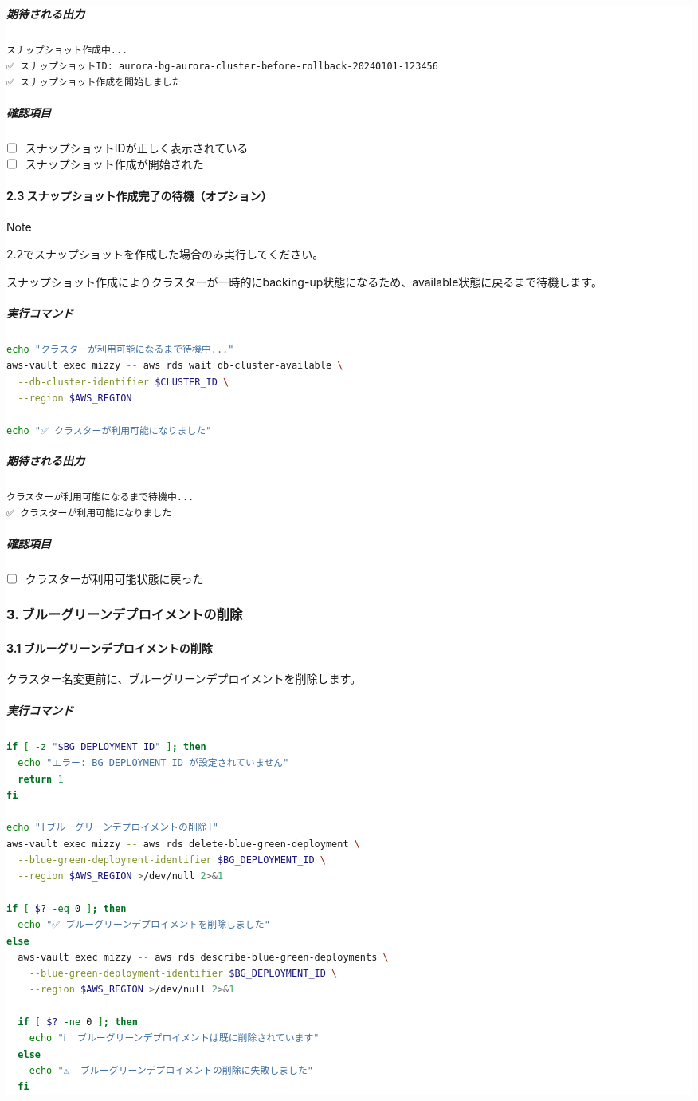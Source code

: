 ##### 期待される出力
```
スナップショット作成中...
✅ スナップショットID: aurora-bg-aurora-cluster-before-rollback-20240101-123456
✅ スナップショット作成を開始しました
```

##### 確認項目
- [ ] スナップショットIDが正しく表示されている
- [ ] スナップショット作成が開始された

#### 2.3 スナップショット作成完了の待機（オプション）

> [!NOTE]
> 2.2でスナップショットを作成した場合のみ実行してください。

スナップショット作成によりクラスターが一時的にbacking-up状態になるため、available状態に戻るまで待機します。

##### 実行コマンド
```bash
echo "クラスターが利用可能になるまで待機中..."
aws-vault exec mizzy -- aws rds wait db-cluster-available \
  --db-cluster-identifier $CLUSTER_ID \
  --region $AWS_REGION

echo "✅ クラスターが利用可能になりました"
```

##### 期待される出力
```
クラスターが利用可能になるまで待機中...
✅ クラスターが利用可能になりました
```

##### 確認項目
- [ ] クラスターが利用可能状態に戻った

### 3. ブルーグリーンデプロイメントの削除

#### 3.1 ブルーグリーンデプロイメントの削除

クラスター名変更前に、ブルーグリーンデプロイメントを削除します。

##### 実行コマンド
```bash
if [ -z "$BG_DEPLOYMENT_ID" ]; then
  echo "エラー: BG_DEPLOYMENT_ID が設定されていません"
  return 1
fi

echo "[ブルーグリーンデプロイメントの削除]"
aws-vault exec mizzy -- aws rds delete-blue-green-deployment \
  --blue-green-deployment-identifier $BG_DEPLOYMENT_ID \
  --region $AWS_REGION >/dev/null 2>&1

if [ $? -eq 0 ]; then
  echo "✅ ブルーグリーンデプロイメントを削除しました"
else
  aws-vault exec mizzy -- aws rds describe-blue-green-deployments \
    --blue-green-deployment-identifier $BG_DEPLOYMENT_ID \
    --region $AWS_REGION >/dev/null 2>&1
  
  if [ $? -ne 0 ]; then
    echo "ℹ️  ブルーグリーンデプロイメントは既に削除されています"
  else
    echo "⚠️  ブルーグリーンデプロイメントの削除に失敗しました"
  fi
```